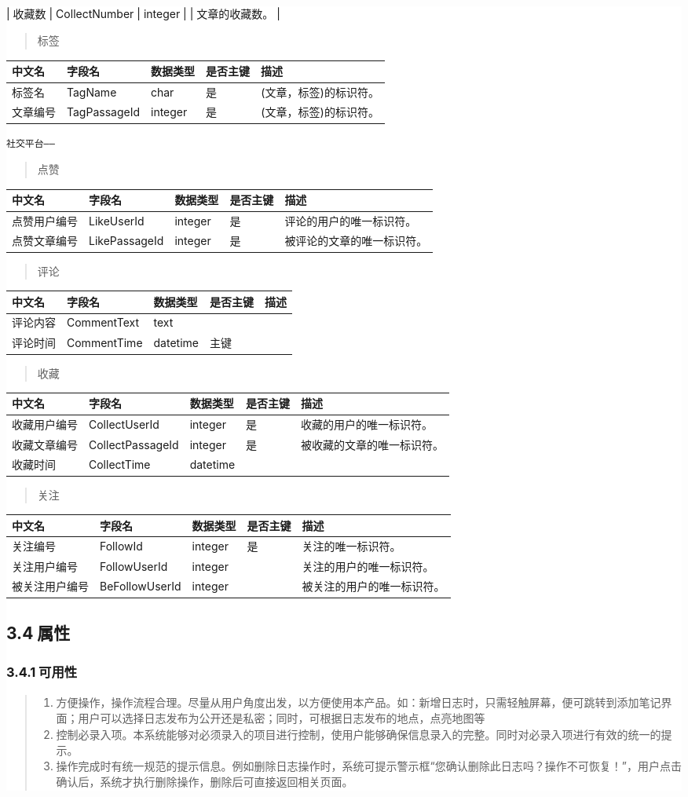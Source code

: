 | 收藏数 | CollectNumber | integer | | 文章的收藏数。 |

> 标签

| 中文名 | 字段名 | 数据类型 | 是否主键 | 描述 |
| :------| :------ | :------ | :------ | :------ |
| 标签名 | TagName | char | 是 |(文章，标签)的标识符。 |
| 文章编号 | TagPassageId | integer | 是| (文章，标签)的标识符。 |

    社交平台——

> 点赞  

| 中文名 | 字段名 | 数据类型 | 是否主键 | 描述 |
| :------| :------ | :------ | :------ | :------ |
| 点赞用户编号 | LikeUserId | integer | 是 | 评论的用户的唯一标识符。 |
| 点赞文章编号 | LikePassageId | integer | 是 |被评论的文章的唯一标识符。 |

> 评论

| 中文名 | 字段名 | 数据类型 | 是否主键 | 描述 |
| :------| :------ | :------ | :------ | :------ |
| 评论内容 | CommentText | text | | |
| 评论时间 | CommentTime | datetime | 主键 | |

> 收藏

| 中文名 | 字段名 | 数据类型 | 是否主键 | 描述 |
| :------| :------ | :------ | :------ | :------ |
| 收藏用户编号 | CollectUserId | integer | 是 | 收藏的用户的唯一标识符。 |
| 收藏文章编号 | CollectPassageId | integer | 是 | 被收藏的文章的唯一标识符。 |
| 收藏时间 | CollectTime | datetime | | |

> 关注

| 中文名 | 字段名 | 数据类型 | 是否主键 | 描述 |
| :------| :------ | :------ | :------ | :------ |
| 关注编号 | FollowId | integer | 是 |关注的唯一标识符。 |
| 关注用户编号 | FollowUserId | integer | | 关注的用户的唯一标识符。 |
| 被关注用户编号 | BeFollowUserId | integer | | 被关注的用户的唯一标识符。 |

## 3.4 属性
### 3.4.1 可用性
>1. 方便操作，操作流程合理。尽量从用户角度出发，以方便使用本产品。如：新增日志时，只需轻触屏幕，便可跳转到添加笔记界面；用户可以选择日志发布为公开还是私密；同时，可根据日志发布的地点，点亮地图等
>2. 控制必录入项。本系统能够对必须录入的项目进行控制，使用户能够确保信息录入的完整。同时对必录入项进行有效的统一的提示。
>3. 操作完成时有统一规范的提示信息。例如删除日志操作时，系统可提示警示框“您确认删除此日志吗？操作不可恢复！”，用户点击确认后，系统才执行删除操作，删除后可直接返回相关页面。
